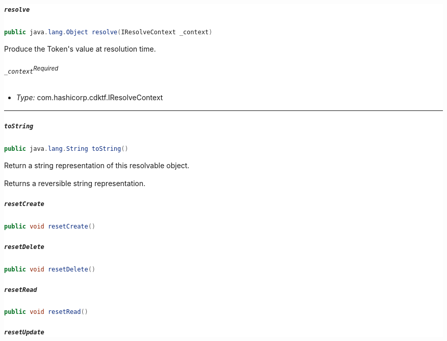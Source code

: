 ##### `resolve` <a name="resolve" id="@cdktf/provider-azurerm.resourcePolicyExemption.ResourcePolicyExemptionTimeoutsOutputReference.resolve"></a>

```java
public java.lang.Object resolve(IResolveContext _context)
```

Produce the Token's value at resolution time.

###### `_context`<sup>Required</sup> <a name="_context" id="@cdktf/provider-azurerm.resourcePolicyExemption.ResourcePolicyExemptionTimeoutsOutputReference.resolve.parameter._context"></a>

- *Type:* com.hashicorp.cdktf.IResolveContext

---

##### `toString` <a name="toString" id="@cdktf/provider-azurerm.resourcePolicyExemption.ResourcePolicyExemptionTimeoutsOutputReference.toString"></a>

```java
public java.lang.String toString()
```

Return a string representation of this resolvable object.

Returns a reversible string representation.

##### `resetCreate` <a name="resetCreate" id="@cdktf/provider-azurerm.resourcePolicyExemption.ResourcePolicyExemptionTimeoutsOutputReference.resetCreate"></a>

```java
public void resetCreate()
```

##### `resetDelete` <a name="resetDelete" id="@cdktf/provider-azurerm.resourcePolicyExemption.ResourcePolicyExemptionTimeoutsOutputReference.resetDelete"></a>

```java
public void resetDelete()
```

##### `resetRead` <a name="resetRead" id="@cdktf/provider-azurerm.resourcePolicyExemption.ResourcePolicyExemptionTimeoutsOutputReference.resetRead"></a>

```java
public void resetRead()
```

##### `resetUpdate` <a name="resetUpdate" id="@cdktf/provider-azurerm.resourcePolicyExemption.ResourcePolicyExemptionTimeoutsOutputReference.resetUpdate"></a>
